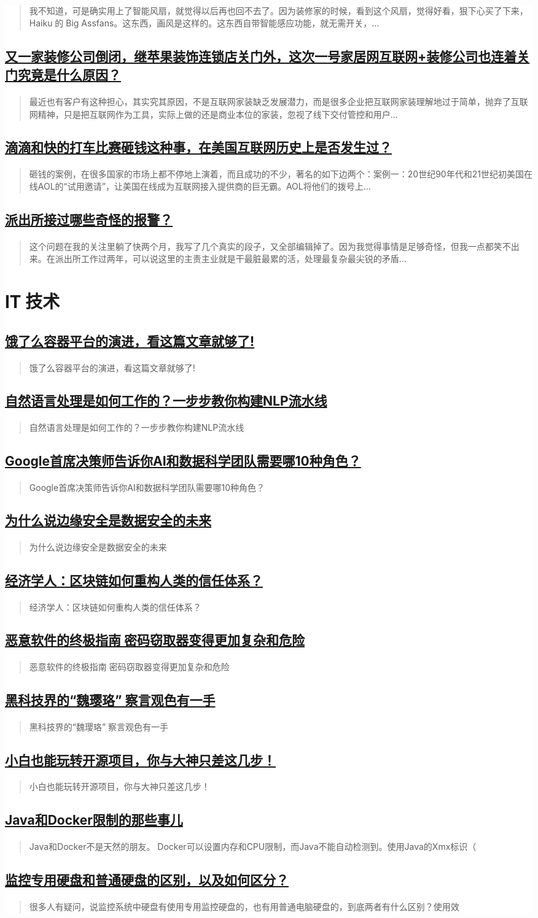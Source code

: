  > 我不知道，可是确实用上了智能风扇，就觉得以后再也回不去了。因为装修家的时候，看到这个风扇，觉得好看，狠下心买了下来， Haiku 的 Big Assfans。这东西，画风是这样的。这东西自带智能感应功能，就无需开关，...
 ## [又一家装修公司倒闭，继苹果装饰连锁店关门外，这次一号家居网互联网+装修公司也连着关门究竟是什么原因？](https://www.zhihu.com/question/276583095)
 > 最近也有客户有这种担心，其实究其原因，不是互联网家装缺乏发展潜力，而是很多企业把互联网家装理解地过于简单，抛弃了互联网精神，只是把互联网作为工具，实际上做的还是商业本位的家装，忽视了线下交付管控和用户...
 ## [滴滴和快的打车比赛砸钱这种事，在美国互联网历史上是否发生过？](https://www.zhihu.com/question/22621645)
 > 砸钱的案例，在很多国家的市场上都不停地上演着，而且成功的不少，著名的如下边两个：案例一：20世纪90年代和21世纪初美国在线AOL的“试用邀请”，让美国在线成为互联网接入提供商的巨无霸。AOL将他们的拨号上...
 ## [派出所接过哪些奇怪的报警？](https://www.zhihu.com/question/268167592)
 > 这个问题在我的关注里躺了快两个月，我写了几个真实的段子，又全部编辑掉了。因为我觉得事情是足够奇怪，但我一点都笑不出来。在派出所工作过两年，可以说这里的主责主业就是干最脏最累的活，处理最复杂最尖锐的矛盾...
# IT 技术 
 ## [饿了么容器平台的演进，看这篇文章就够了!](http://developer.51cto.com/art/201808/581462.htm)
 > 饿了么容器平台的演进，看这篇文章就够了!
 ## [自然语言处理是如何工作的？一步步教你构建NLP流水线](http://zhuanlan.51cto.com/art/201808/581446.htm)
 > 自然语言处理是如何工作的？一步步教你构建NLP流水线
 ## [Google首席决策师告诉你AI和数据科学团队需要哪10种角色？](http://bigdata.51cto.com/art/201808/581461.htm)
 > Google首席决策师告诉你AI和数据科学团队需要哪10种角色？
 ## [为什么说边缘安全是数据安全的未来](http://netsecurity.51cto.com/art/201808/581363.htm)
 > 为什么说边缘安全是数据安全的未来
 ## [经济学人：区块链如何重构人类的信任体系？](http://blockchain.51cto.com/art/201808/581321.htm)
 > 经济学人：区块链如何重构人类的信任体系？
 ## [恶意软件的终极指南 密码窃取器变得更加复杂和危险](http://zhuanlan.51cto.com/art/201808/581444.htm)
 > 恶意软件的终极指南 密码窃取器变得更加复杂和危险
 ## [黑科技界的“魏璎珞” 察言观色有一手](http://ai.51cto.com/art/201808/581398.htm)
 > 黑科技界的“魏璎珞” 察言观色有一手
 ## [小白也能玩转开源项目，你与大神只差这几步！](http://os.51cto.com/art/201808/581368.htm)
 > 小白也能玩转开源项目，你与大神只差这几步！
 ## [Java和Docker限制的那些事儿](http://developer.51cto.com/art/201808/581473.htm)
 > Java和Docker不是天然的朋友。 Docker可以设置内存和CPU限制，而Java不能自动检测到。使用Java的Xmx标识（
 ## [监控专用硬盘和普通硬盘的区别，以及如何区分？](http://stor.51cto.com/art/201808/581472.htm)
 > 很多人有疑问，说监控系统中硬盘有使用专用监控硬盘的，也有用普通电脑硬盘的，到底两者有什么区别？使用效